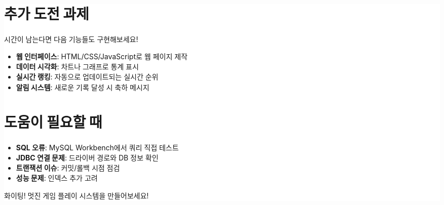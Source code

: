 # **추가 도전 과제**

시간이 남는다면 다음 기능들도 구현해보세요!

- **웹 인터페이스**: HTML/CSS/JavaScript로 웹 페이지 제작
- **데이터 시각화**: 차트나 그래프로 통계 표시
- **실시간 랭킹**: 자동으로 업데이트되는 실시간 순위
- **알림 시스템**: 새로운 기록 달성 시 축하 메시지

# **도움이 필요할 때**

- **SQL 오류**: MySQL Workbench에서 쿼리 직접 테스트
- **JDBC 연결 문제**: 드라이버 경로와 DB 정보 확인
- **트랜잭션 이슈**: 커밋/롤백 시점 점검
- **성능 문제**: 인덱스 추가 고려

화이팅! 멋진 게임 플레이 시스템을 만들어보세요!